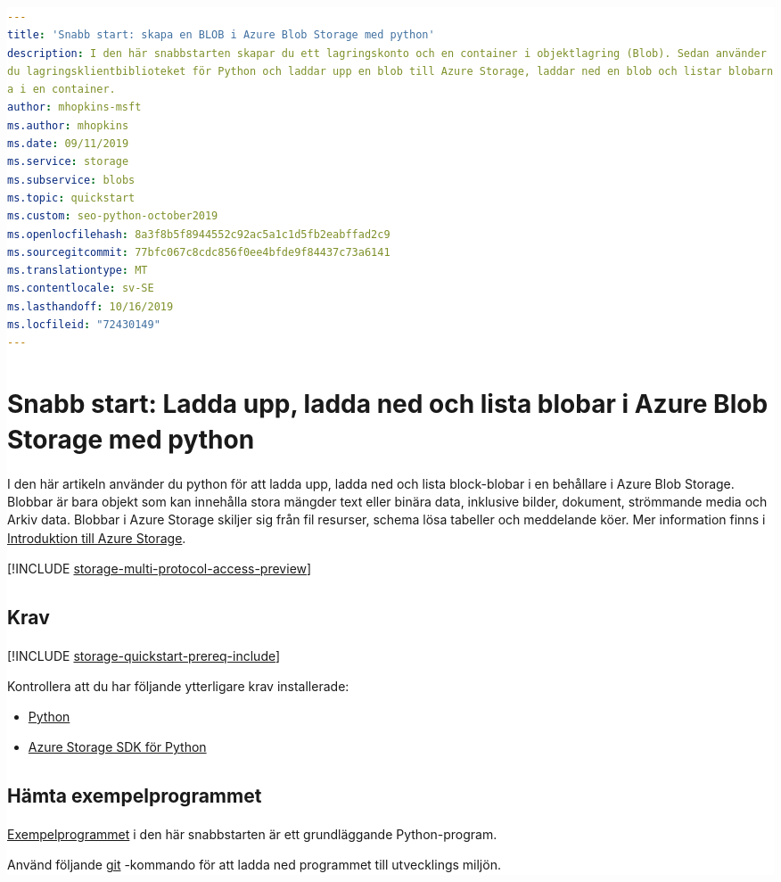 ```yaml
---
title: 'Snabb start: skapa en BLOB i Azure Blob Storage med python'
description: I den här snabbstarten skapar du ett lagringskonto och en container i objektlagring (Blob). Sedan använder du lagringsklientbiblioteket för Python och laddar upp en blob till Azure Storage, laddar ned en blob och listar blobarna i en container.
author: mhopkins-msft
ms.author: mhopkins
ms.date: 09/11/2019
ms.service: storage
ms.subservice: blobs
ms.topic: quickstart
ms.custom: seo-python-october2019
ms.openlocfilehash: 8a3f8b5f8944552c92ac5a1c1d5fb2eabffad2c9
ms.sourcegitcommit: 77bfc067c8cdc856f0ee4bfde9f84437c73a6141
ms.translationtype: MT
ms.contentlocale: sv-SE
ms.lasthandoff: 10/16/2019
ms.locfileid: "72430149"
---
```

# <a name="quickstart-upload-download-and-list-blobs-in-azure-blob-storage-with-python"></a>Snabb start: Ladda upp, ladda ned och lista blobar i Azure Blob Storage med python

I den här artikeln använder du python för att ladda upp, ladda ned och lista block-blobar i en behållare i Azure Blob Storage. Blobbar är bara objekt som kan innehålla stora mängder text eller binära data, inklusive bilder, dokument, strömmande media och Arkiv data. Blobbar i Azure Storage skiljer sig från fil resurser, schema lösa tabeller och meddelande köer.  Mer information finns i [Introduktion till Azure Storage](/azure/storage/common/storage-introduction).

[!INCLUDE [storage-multi-protocol-access-preview](../../../includes/storage-multi-protocol-access-preview.md)]

## <a name="prerequisites"></a>Krav

[!INCLUDE [storage-quickstart-prereq-include](../../../includes/storage-quickstart-prereq-include.md)]

Kontrollera att du har följande ytterligare krav installerade:

* [Python](https://www.python.org/downloads/)

* [Azure Storage SDK för Python](https://github.com/Azure/azure-sdk-for-python)

## <a name="download-the-sample-application"></a>Hämta exempelprogrammet

[Exempelprogrammet](https://github.com/Azure-Samples/storage-blobs-python-quickstart.git) i den här snabbstarten är ett grundläggande Python-program.  

Använd följande [git](https://git-scm.com/) -kommando för att ladda ned programmet till utvecklings miljön. 
